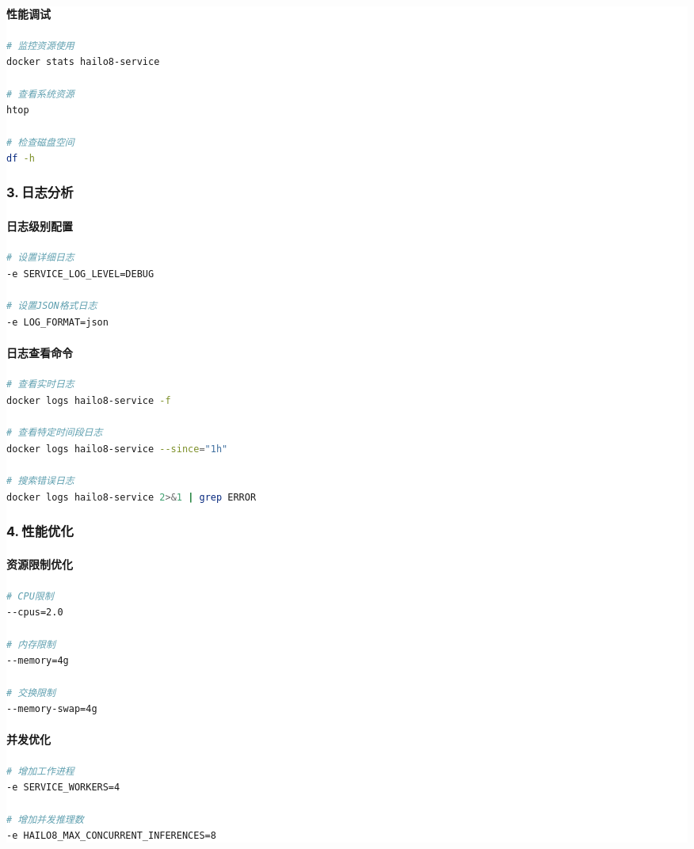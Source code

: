 #### 性能调试
```bash
# 监控资源使用
docker stats hailo8-service

# 查看系统资源
htop

# 检查磁盘空间
df -h
```

### 3. 日志分析

#### 日志级别配置
```bash
# 设置详细日志
-e SERVICE_LOG_LEVEL=DEBUG

# 设置JSON格式日志
-e LOG_FORMAT=json
```

#### 日志查看命令
```bash
# 查看实时日志
docker logs hailo8-service -f

# 查看特定时间段日志
docker logs hailo8-service --since="1h"

# 搜索错误日志
docker logs hailo8-service 2>&1 | grep ERROR
```

### 4. 性能优化

#### 资源限制优化
```bash
# CPU限制
--cpus=2.0

# 内存限制
--memory=4g

# 交换限制
--memory-swap=4g
```

#### 并发优化
```bash
# 增加工作进程
-e SERVICE_WORKERS=4

# 增加并发推理数
-e HAILO8_MAX_CONCURRENT_INFERENCES=8
```
